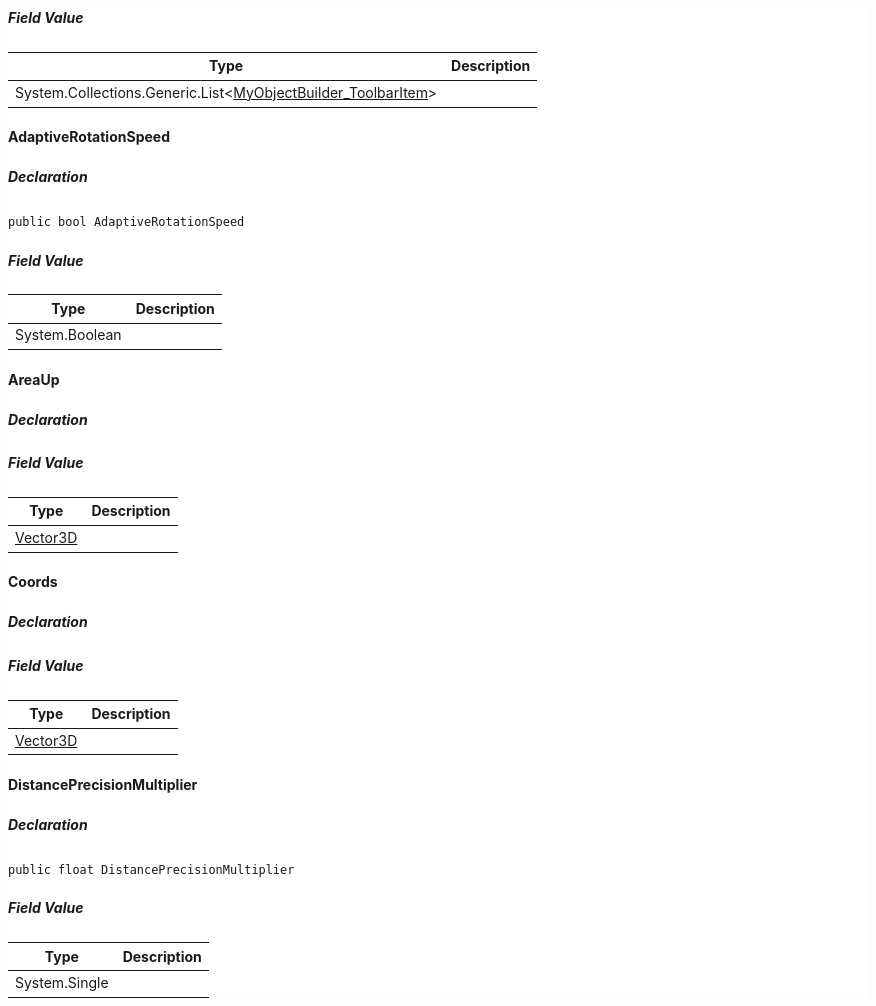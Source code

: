 ##### Field Value

| Type | Description |
| --- | --- |
| System.Collections.Generic.List<[MyObjectBuilder\_ToolbarItem](https://keensoftwarehouse.github.io/SpaceEngineersModAPI/api/VRage.Game.MyObjectBuilder_ToolbarItem.html)\> |     |

#### AdaptiveRotationSpeed

##### Declaration

```
public bool AdaptiveRotationSpeed
```

##### Field Value

| Type | Description |
| --- | --- |
| System.Boolean |     |

#### AreaUp

##### Declaration

##### Field Value

| Type | Description |
| --- | --- |
| [Vector3D](https://keensoftwarehouse.github.io/SpaceEngineersModAPI/api/VRageMath.Vector3D.html) |     |

#### Coords

##### Declaration

##### Field Value

| Type | Description |
| --- | --- |
| [Vector3D](https://keensoftwarehouse.github.io/SpaceEngineersModAPI/api/VRageMath.Vector3D.html) |     |

#### DistancePrecisionMultiplier

##### Declaration

```
public float DistancePrecisionMultiplier
```

##### Field Value

| Type | Description |
| --- | --- |
| System.Single |     |
